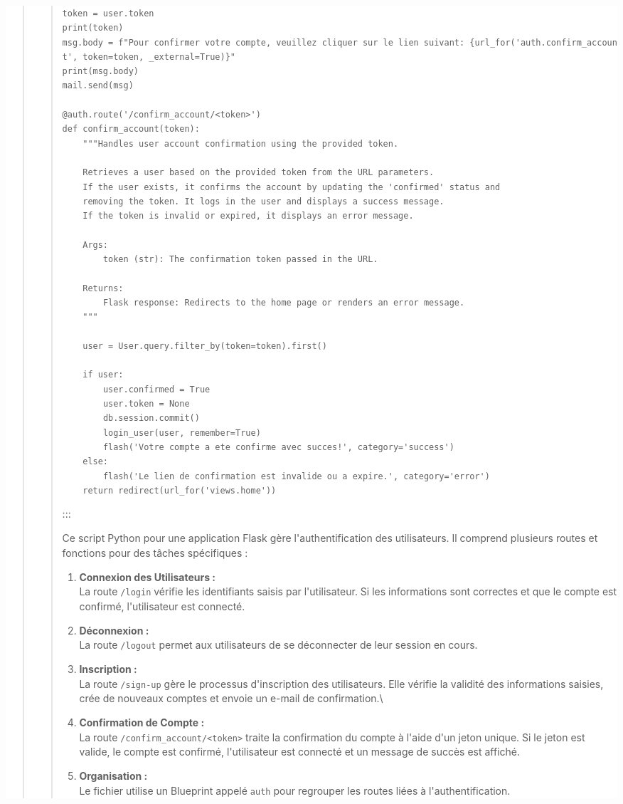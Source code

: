 > >     token = user.token
> >     print(token)
> >     msg.body = f"Pour confirmer votre compte, veuillez cliquer sur le lien suivant: {url_for('auth.confirm_account', token=token, _external=True)}"
> >     print(msg.body)
> >     mail.send(msg)
> >
> >     @auth.route('/confirm_account/<token>')
> >     def confirm_account(token):
> >         """Handles user account confirmation using the provided token.
> >
> >         Retrieves a user based on the provided token from the URL parameters.
> >         If the user exists, it confirms the account by updating the 'confirmed' status and
> >         removing the token. It logs in the user and displays a success message.
> >         If the token is invalid or expired, it displays an error message.
> >
> >         Args:
> >             token (str): The confirmation token passed in the URL.
> >
> >         Returns:
> >             Flask response: Redirects to the home page or renders an error message.
> >         """
> >             
> >         user = User.query.filter_by(token=token).first()
> >
> >         if user:
> >             user.confirmed = True
> >             user.token = None  
> >             db.session.commit()
> >             login_user(user, remember=True)
> >             flash('Votre compte a ete confirme avec succes!', category='success')
> >         else:
> >             flash('Le lien de confirmation est invalide ou a expire.', category='error')
> >         return redirect(url_for('views.home'))
> > :::
> >
> > Ce script Python pour une application Flask gère l'authentification
> > des utilisateurs. Il comprend plusieurs routes et fonctions pour des
> > tâches spécifiques :
> >
> > 1.  **Connexion des Utilisateurs :**\
> >     La route `/login` vérifie les identifiants saisis par
> >     l'utilisateur. Si les informations sont correctes et que le
> >     compte est confirmé, l'utilisateur est connecté.
> >
> > 2.  **Déconnexion :**\
> >     La route `/logout` permet aux utilisateurs de se déconnecter de
> >     leur session en cours.
> >
> > 3.  **Inscription :**\
> >     La route `/sign-up` gère le processus d'inscription des
> >     utilisateurs. Elle vérifie la validité des informations saisies,
> >     crée de nouveaux comptes et envoie un e-mail de confirmation.\
> >
> > 4.  **Confirmation de Compte :**\
> >     La route `/confirm_account/<token>` traite la confirmation du
> >     compte à l'aide d'un jeton unique. Si le jeton est valide, le
> >     compte est confirmé, l'utilisateur est connecté et un message de
> >     succès est affiché.
> >
> > 5.  **Organisation :**\
> >     Le fichier utilise un Blueprint appelé `auth` pour regrouper les
> >     routes liées à l'authentification.
> >